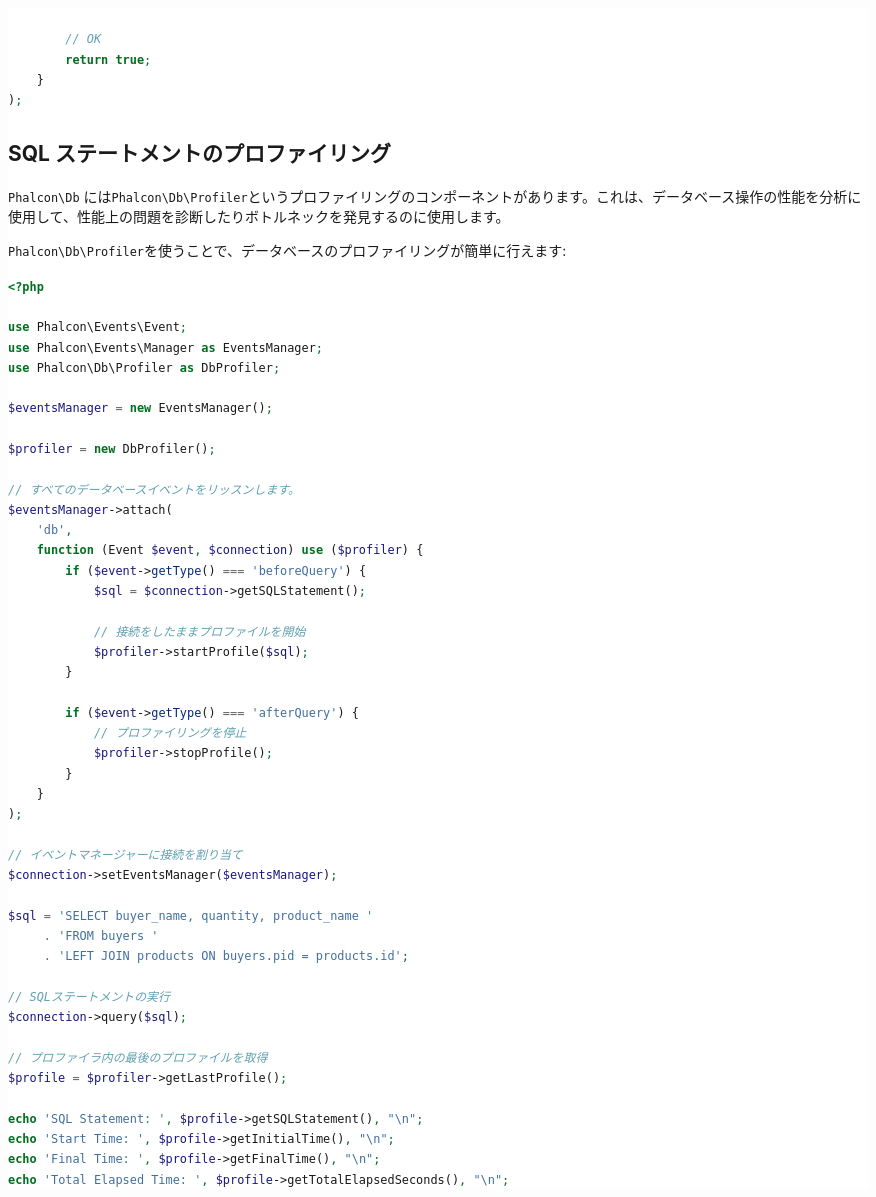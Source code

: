 ```php

        // OK
        return true;
    }
);
```

<a name='profiling'></a>

## SQL ステートメントのプロファイリング

`Phalcon\Db` には`Phalcon\Db\Profiler`というプロファイリングのコンポーネントがあります。これは、データベース操作の性能を分析に使用して、性能上の問題を診断したりボトルネックを発見するのに使用します。

`Phalcon\Db\Profiler`を使うことで、データベースのプロファイリングが簡単に行えます:

```php
<?php

use Phalcon\Events\Event;
use Phalcon\Events\Manager as EventsManager;
use Phalcon\Db\Profiler as DbProfiler;

$eventsManager = new EventsManager();

$profiler = new DbProfiler();

// すべてのデータベースイベントをリッスンします。
$eventsManager->attach(
    'db',
    function (Event $event, $connection) use ($profiler) {
        if ($event->getType() === 'beforeQuery') {
            $sql = $connection->getSQLStatement();

            // 接続をしたままプロファイルを開始
            $profiler->startProfile($sql);
        }

        if ($event->getType() === 'afterQuery') {
            // プロファイリングを停止
            $profiler->stopProfile();
        }
    }
);

// イベントマネージャーに接続を割り当て
$connection->setEventsManager($eventsManager);

$sql = 'SELECT buyer_name, quantity, product_name '
     . 'FROM buyers '
     . 'LEFT JOIN products ON buyers.pid = products.id';

// SQLステートメントの実行
$connection->query($sql);

// プロファイラ内の最後のプロファイルを取得
$profile = $profiler->getLastProfile();

echo 'SQL Statement: ', $profile->getSQLStatement(), "\n";
echo 'Start Time: ', $profile->getInitialTime(), "\n";
echo 'Final Time: ', $profile->getFinalTime(), "\n";
echo 'Total Elapsed Time: ', $profile->getTotalElapsedSeconds(), "\n";
```
